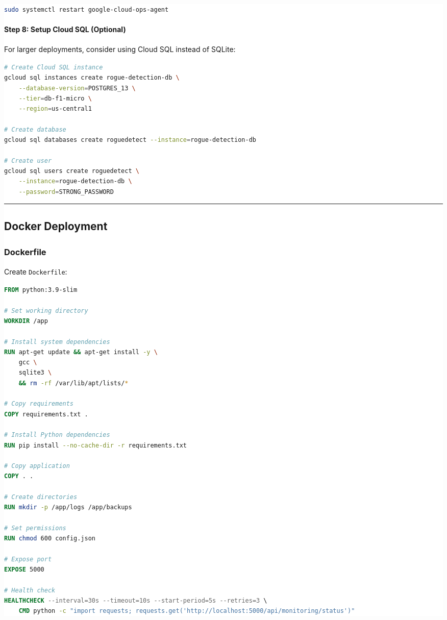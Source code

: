 ```bash
sudo systemctl restart google-cloud-ops-agent
```

#### Step 8: Setup Cloud SQL (Optional)

For larger deployments, consider using Cloud SQL instead of SQLite:

```bash
# Create Cloud SQL instance
gcloud sql instances create rogue-detection-db \
    --database-version=POSTGRES_13 \
    --tier=db-f1-micro \
    --region=us-central1

# Create database
gcloud sql databases create roguedetect --instance=rogue-detection-db

# Create user
gcloud sql users create roguedetect \
    --instance=rogue-detection-db \
    --password=STRONG_PASSWORD
```

---

## Docker Deployment

### Dockerfile

Create `Dockerfile`:
```dockerfile
FROM python:3.9-slim

# Set working directory
WORKDIR /app

# Install system dependencies
RUN apt-get update && apt-get install -y \
    gcc \
    sqlite3 \
    && rm -rf /var/lib/apt/lists/*

# Copy requirements
COPY requirements.txt .

# Install Python dependencies
RUN pip install --no-cache-dir -r requirements.txt

# Copy application
COPY . .

# Create directories
RUN mkdir -p /app/logs /app/backups

# Set permissions
RUN chmod 600 config.json

# Expose port
EXPOSE 5000

# Health check
HEALTHCHECK --interval=30s --timeout=10s --start-period=5s --retries=3 \
    CMD python -c "import requests; requests.get('http://localhost:5000/api/monitoring/status')"

```